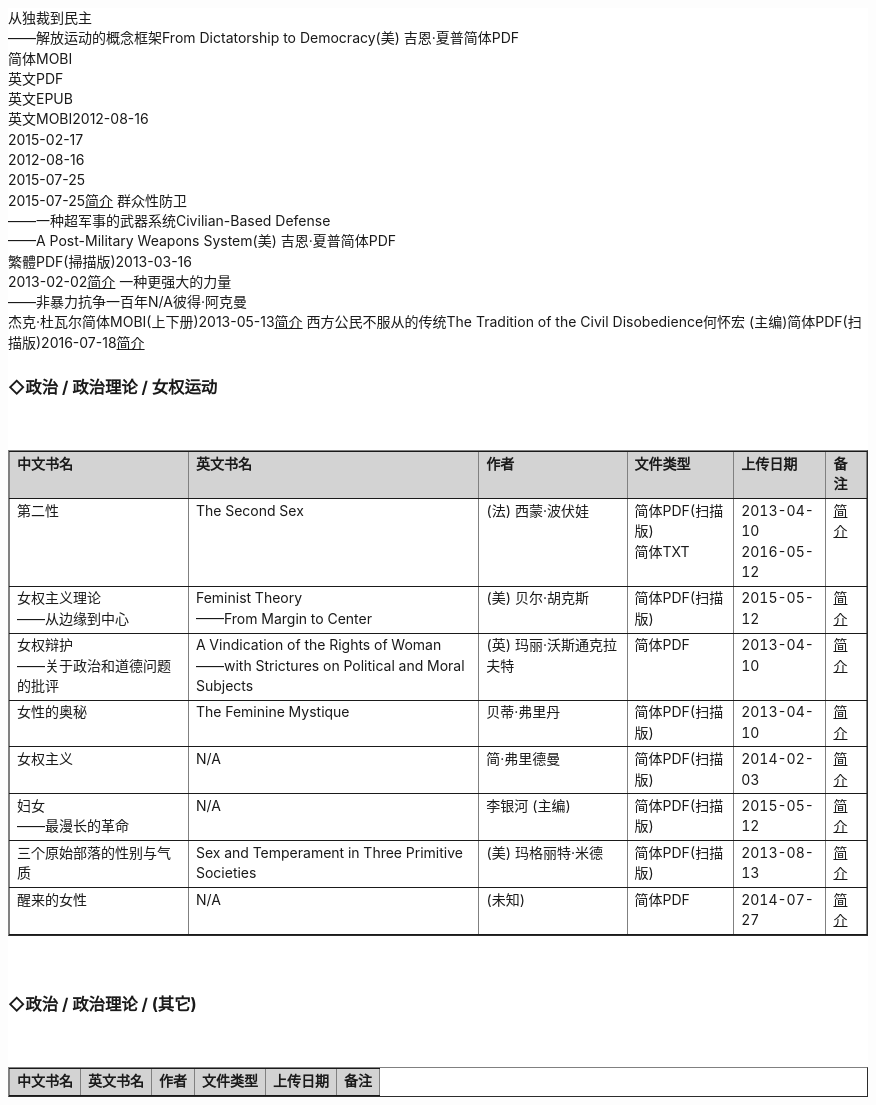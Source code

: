 <tr><td>从独裁到民主<br/>
——解放运动的概念框架</td><td>From Dictatorship to Democracy</td><td>(美) 吉恩·夏普</td><td>简体PDF<br/>
简体MOBI<br/>
英文PDF<br/>
英文EPUB<br/>
英文MOBI</td><td>2012-08-16<br/>
2015-02-17<br/>
2012-08-16<br/>
2015-07-25<br/>
2015-07-25</td><td><a href="https://docs.google.com/document/d/1YqG9hHS34pHjt5U3RofWbjA9jbWECemwKhf-dOjSbVo/" rel="nofollow" target="_blank">简介</a></td></tr>
<tr><td>群众性防卫<br/>
——一种超军事的武器系统</td><td>Civilian-Based Defense<br/>
——A Post-Military Weapons System</td><td>(美) 吉恩·夏普</td><td>简体PDF<br/>
繁體PDF(掃描版)</td><td>2013-03-16<br/>
2013-02-02</td><td><a href="https://docs.google.com/document/d/1CerYZTiVPS6chqrI3V7-jhxusl7k0d60UozOBmbEC-o/" rel="nofollow" target="_blank">简介</a></td></tr>
<tr><td>一种更强大的力量<br/>
——非暴力抗争一百年</td><td>N/A</td><td>彼得·阿克曼<br/>
杰克·杜瓦尔</td><td>简体MOBI(上下册)</td><td>2013-05-13</td><td><a href="https://docs.google.com/document/d/1yUSLshqbtCIRkqwGQl2AhvmGg0hDA4SeMyyvCSfSSQ4/" rel="nofollow" target="_blank">简介</a></td></tr>
<tr><td>西方公民不服从的传统</td><td>The Tradition of the Civil Disobedience</td><td>何怀宏 (主编)</td><td>简体PDF(扫描版)</td><td>2016-07-18</td><td><a href="https://docs.google.com/document/d/1-qyH0KvdPSB8uy1dB0oO5KZJCyXeDVi3OfT4tRVr0sc/" rel="nofollow" target="_blank">简介</a></td></tr>
</table><br/>
<h3>◇政治 / 政治理论 / 女权运动</h3><br/>
<table border="1" cellpadding="0" cellspacing="0"><tr style="background:lightgrey"><td><b>中文书名</b></td><td><b>英文书名</b></td><td><b>作者</b></td><td><b>文件类型</b></td><td><b>上传日期</b></td><td><b>备注</b></td></tr>
<tr><td>第二性</td><td>The Second Sex</td><td>(法) 西蒙·波伏娃</td><td>简体PDF(扫描版)<br/>
简体TXT</td><td>2013-04-10<br/>
2016-05-12</td><td><a href="https://docs.google.com/document/d/1SVINZicJeJHIvM0PoT3l-SZtQ8dvH4Q80Xwrv6-QGAY/" rel="nofollow" target="_blank">简介</a></td></tr>
<tr><td>女权主义理论<br/>
——从边缘到中心</td><td>Feminist Theory<br/>
——From Margin to Center</td><td>(美) 贝尔·胡克斯</td><td>简体PDF(扫描版)</td><td>2015-05-12</td><td><a href="https://docs.google.com/document/d/1DGRWhYmuKrhrt17JAo5q6gvcH3hexiot81tNxcYjhv8/" rel="nofollow" target="_blank">简介</a></td></tr>
<tr><td>女权辩护<br/>
——关于政治和道德问题的批评</td><td>A Vindication of the Rights of Woman<br/>
——with Strictures on Political and Moral Subjects</td><td>(英) 玛丽·沃斯通克拉夫特</td><td>简体PDF</td><td>2013-04-10</td><td><a href="https://docs.google.com/document/d/1Xx_cjj3KM6QrcSZIgiGYPbGnc7JwctIOL6eU6A_a7yY/" rel="nofollow" target="_blank">简介</a></td></tr>
<tr><td>女性的奥秘</td><td>The Feminine Mystique</td><td>贝蒂·弗里丹</td><td>简体PDF(扫描版)</td><td>2013-04-10</td><td><a href="https://docs.google.com/document/d/1Ve6cHd_Hkq7dUoFicJl9vfLhYRN-LQgE7WG8pci1iNY/" rel="nofollow" target="_blank">简介</a></td></tr>
<tr><td>女权主义</td><td>N/A</td><td>简·弗里德曼</td><td>简体PDF(扫描版)</td><td>2014-02-03</td><td><a href="https://docs.google.com/document/d/1S7ezK9AxxQdk6j8yi1qMbq2lKHfCGu42kifo74eX1zU/" rel="nofollow" target="_blank">简介</a></td></tr>
<tr><td>妇女<br/>
——最漫长的革命</td><td>N/A</td><td>李银河 (主编)</td><td>简体PDF(扫描版)</td><td>2015-05-12</td><td><a href="https://docs.google.com/document/d/19WM2UYOV14-oUYsWYrSLqlNcNZyYTEQmDACeCBidUJk/" rel="nofollow" target="_blank">简介</a></td></tr>
<tr><td>三个原始部落的性别与气质</td><td>Sex and Temperament in Three Primitive Societies</td><td>(美) 玛格丽特·米德</td><td>简体PDF(扫描版)</td><td>2013-08-13</td><td><a href="https://docs.google.com/document/d/1Yy5QKpVup1ZuHq9j56XZm6wQcsRccgiT7daV3uhG7XY/" rel="nofollow" target="_blank">简介</a></td></tr>
<tr><td>醒来的女性</td><td>N/A</td><td>(未知)</td><td>简体PDF</td><td>2014-07-27</td><td><a href="https://docs.google.com/document/d/1_5x24icwhGDLyNa7-wiyOCnwgHig-1mjMDd3sDX5n7A/" rel="nofollow" target="_blank">简介</a></td></tr>
</table><br/>
<h3>◇政治 / 政治理论 / (其它)</h3><br/>
<table border="1" cellpadding="0" cellspacing="0"><tr style="background:lightgrey"><td><b>中文书名</b></td><td><b>英文书名</b></td><td><b>作者</b></td><td><b>文件类型</b></td><td><b>上传日期</b></td><td><b>备注</b></td></tr>
